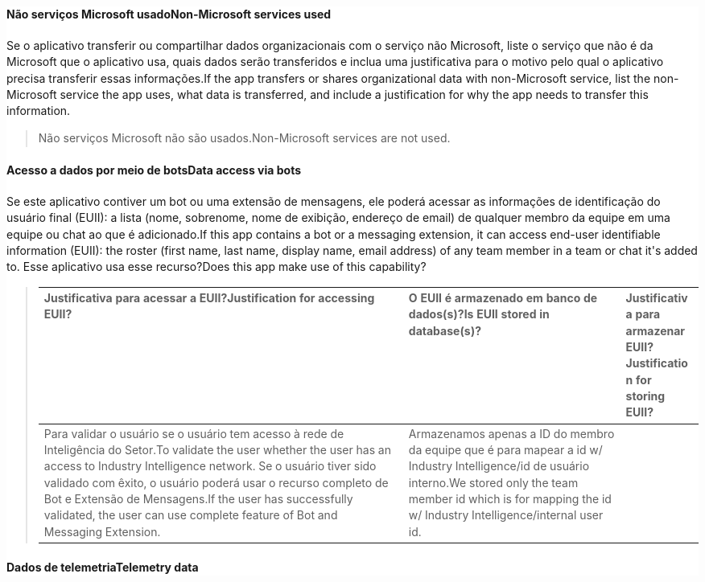 
#### <a name="non-microsoft-services-used"></a><span data-ttu-id="1f25d-128">Não serviços Microsoft usado</span><span class="sxs-lookup"><span data-stu-id="1f25d-128">Non-Microsoft services used</span></span>

<span data-ttu-id="1f25d-129">Se o aplicativo transferir ou compartilhar dados organizacionais com o serviço não Microsoft, liste o serviço que não é da Microsoft que o aplicativo usa, quais dados serão transferidos e inclua uma justificativa para o motivo pelo qual o aplicativo precisa transferir essas informações.</span><span class="sxs-lookup"><span data-stu-id="1f25d-129">If the app transfers or shares organizational data with non-Microsoft service, list the non-Microsoft service the app uses, what data is transferred, and include a justification for why the app needs to transfer this information.</span></span>

><span data-ttu-id="1f25d-130">Não serviços Microsoft não são usados.</span><span class="sxs-lookup"><span data-stu-id="1f25d-130">Non-Microsoft services are not used.</span></span>

#### <a name="data-access-via-bots"></a><span data-ttu-id="1f25d-131">Acesso a dados por meio de bots</span><span class="sxs-lookup"><span data-stu-id="1f25d-131">Data access via bots</span></span>

<span data-ttu-id="1f25d-132">Se este aplicativo contiver um bot ou uma extensão de mensagens, ele poderá acessar as informações de identificação do usuário final (EUII): a lista (nome, sobrenome, nome de exibição, endereço de email) de qualquer membro da equipe em uma equipe ou chat ao que é adicionado.</span><span class="sxs-lookup"><span data-stu-id="1f25d-132">If this app contains a bot or a messaging extension, it can access end-user identifiable information (EUII): the roster (first name, last name, display name, email address) of any team member in a team or chat it's added to.</span></span> <span data-ttu-id="1f25d-133">Esse aplicativo usa esse recurso?</span><span class="sxs-lookup"><span data-stu-id="1f25d-133">Does this app make use of this capability?</span></span>

>| <span data-ttu-id="1f25d-134">**Justificativa para acessar a EUII?**</span><span class="sxs-lookup"><span data-stu-id="1f25d-134">**Justification for accessing EUII?**</span></span>  | <span data-ttu-id="1f25d-135">**O EUII é armazenado em banco de dados(s)?**</span><span class="sxs-lookup"><span data-stu-id="1f25d-135">**Is EUII stored in database(s)?**</span></span> | <span data-ttu-id="1f25d-136">**Justificativa para armazenar EUII?**</span><span class="sxs-lookup"><span data-stu-id="1f25d-136">**Justification for storing EUII?**</span></span> |
>|:--------------------------------|:---------------------|:--------------------------|
>| <span data-ttu-id="1f25d-137">Para validar o usuário se o usuário tem acesso à rede de Inteligência do Setor.</span><span class="sxs-lookup"><span data-stu-id="1f25d-137">To validate the user whether the user has an access to Industry Intelligence network.</span></span> <span data-ttu-id="1f25d-138">Se o usuário tiver sido validado com êxito, o usuário poderá usar o recurso completo de Bot e Extensão de Mensagens.</span><span class="sxs-lookup"><span data-stu-id="1f25d-138">If the user has successfully validated, the user can use complete feature of Bot and Messaging Extension.</span></span> | <span data-ttu-id="1f25d-139">Armazenamos apenas a ID do membro da equipe que é para mapear a id w/ Industry Intelligence/id de usuário interno.</span><span class="sxs-lookup"><span data-stu-id="1f25d-139">We stored only the team member id which is for mapping the id w/ Industry Intelligence/internal user id.</span></span> |  |


#### <a name="telemetry-data"></a><span data-ttu-id="1f25d-140">Dados de telemetria</span><span class="sxs-lookup"><span data-stu-id="1f25d-140">Telemetry data</span></span>

